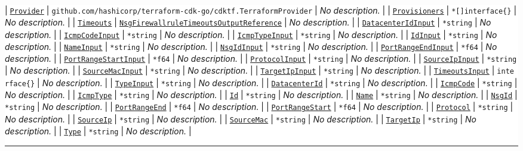 | <code><a href="#@cdktf/provider-ionoscloud.nsgFirewallrule.NsgFirewallrule.property.provider">Provider</a></code> | <code>github.com/hashicorp/terraform-cdk-go/cdktf.TerraformProvider</code> | *No description.* |
| <code><a href="#@cdktf/provider-ionoscloud.nsgFirewallrule.NsgFirewallrule.property.provisioners">Provisioners</a></code> | <code>*[]interface{}</code> | *No description.* |
| <code><a href="#@cdktf/provider-ionoscloud.nsgFirewallrule.NsgFirewallrule.property.timeouts">Timeouts</a></code> | <code><a href="#@cdktf/provider-ionoscloud.nsgFirewallrule.NsgFirewallruleTimeoutsOutputReference">NsgFirewallruleTimeoutsOutputReference</a></code> | *No description.* |
| <code><a href="#@cdktf/provider-ionoscloud.nsgFirewallrule.NsgFirewallrule.property.datacenterIdInput">DatacenterIdInput</a></code> | <code>*string</code> | *No description.* |
| <code><a href="#@cdktf/provider-ionoscloud.nsgFirewallrule.NsgFirewallrule.property.icmpCodeInput">IcmpCodeInput</a></code> | <code>*string</code> | *No description.* |
| <code><a href="#@cdktf/provider-ionoscloud.nsgFirewallrule.NsgFirewallrule.property.icmpTypeInput">IcmpTypeInput</a></code> | <code>*string</code> | *No description.* |
| <code><a href="#@cdktf/provider-ionoscloud.nsgFirewallrule.NsgFirewallrule.property.idInput">IdInput</a></code> | <code>*string</code> | *No description.* |
| <code><a href="#@cdktf/provider-ionoscloud.nsgFirewallrule.NsgFirewallrule.property.nameInput">NameInput</a></code> | <code>*string</code> | *No description.* |
| <code><a href="#@cdktf/provider-ionoscloud.nsgFirewallrule.NsgFirewallrule.property.nsgIdInput">NsgIdInput</a></code> | <code>*string</code> | *No description.* |
| <code><a href="#@cdktf/provider-ionoscloud.nsgFirewallrule.NsgFirewallrule.property.portRangeEndInput">PortRangeEndInput</a></code> | <code>*f64</code> | *No description.* |
| <code><a href="#@cdktf/provider-ionoscloud.nsgFirewallrule.NsgFirewallrule.property.portRangeStartInput">PortRangeStartInput</a></code> | <code>*f64</code> | *No description.* |
| <code><a href="#@cdktf/provider-ionoscloud.nsgFirewallrule.NsgFirewallrule.property.protocolInput">ProtocolInput</a></code> | <code>*string</code> | *No description.* |
| <code><a href="#@cdktf/provider-ionoscloud.nsgFirewallrule.NsgFirewallrule.property.sourceIpInput">SourceIpInput</a></code> | <code>*string</code> | *No description.* |
| <code><a href="#@cdktf/provider-ionoscloud.nsgFirewallrule.NsgFirewallrule.property.sourceMacInput">SourceMacInput</a></code> | <code>*string</code> | *No description.* |
| <code><a href="#@cdktf/provider-ionoscloud.nsgFirewallrule.NsgFirewallrule.property.targetIpInput">TargetIpInput</a></code> | <code>*string</code> | *No description.* |
| <code><a href="#@cdktf/provider-ionoscloud.nsgFirewallrule.NsgFirewallrule.property.timeoutsInput">TimeoutsInput</a></code> | <code>interface{}</code> | *No description.* |
| <code><a href="#@cdktf/provider-ionoscloud.nsgFirewallrule.NsgFirewallrule.property.typeInput">TypeInput</a></code> | <code>*string</code> | *No description.* |
| <code><a href="#@cdktf/provider-ionoscloud.nsgFirewallrule.NsgFirewallrule.property.datacenterId">DatacenterId</a></code> | <code>*string</code> | *No description.* |
| <code><a href="#@cdktf/provider-ionoscloud.nsgFirewallrule.NsgFirewallrule.property.icmpCode">IcmpCode</a></code> | <code>*string</code> | *No description.* |
| <code><a href="#@cdktf/provider-ionoscloud.nsgFirewallrule.NsgFirewallrule.property.icmpType">IcmpType</a></code> | <code>*string</code> | *No description.* |
| <code><a href="#@cdktf/provider-ionoscloud.nsgFirewallrule.NsgFirewallrule.property.id">Id</a></code> | <code>*string</code> | *No description.* |
| <code><a href="#@cdktf/provider-ionoscloud.nsgFirewallrule.NsgFirewallrule.property.name">Name</a></code> | <code>*string</code> | *No description.* |
| <code><a href="#@cdktf/provider-ionoscloud.nsgFirewallrule.NsgFirewallrule.property.nsgId">NsgId</a></code> | <code>*string</code> | *No description.* |
| <code><a href="#@cdktf/provider-ionoscloud.nsgFirewallrule.NsgFirewallrule.property.portRangeEnd">PortRangeEnd</a></code> | <code>*f64</code> | *No description.* |
| <code><a href="#@cdktf/provider-ionoscloud.nsgFirewallrule.NsgFirewallrule.property.portRangeStart">PortRangeStart</a></code> | <code>*f64</code> | *No description.* |
| <code><a href="#@cdktf/provider-ionoscloud.nsgFirewallrule.NsgFirewallrule.property.protocol">Protocol</a></code> | <code>*string</code> | *No description.* |
| <code><a href="#@cdktf/provider-ionoscloud.nsgFirewallrule.NsgFirewallrule.property.sourceIp">SourceIp</a></code> | <code>*string</code> | *No description.* |
| <code><a href="#@cdktf/provider-ionoscloud.nsgFirewallrule.NsgFirewallrule.property.sourceMac">SourceMac</a></code> | <code>*string</code> | *No description.* |
| <code><a href="#@cdktf/provider-ionoscloud.nsgFirewallrule.NsgFirewallrule.property.targetIp">TargetIp</a></code> | <code>*string</code> | *No description.* |
| <code><a href="#@cdktf/provider-ionoscloud.nsgFirewallrule.NsgFirewallrule.property.type">Type</a></code> | <code>*string</code> | *No description.* |

---